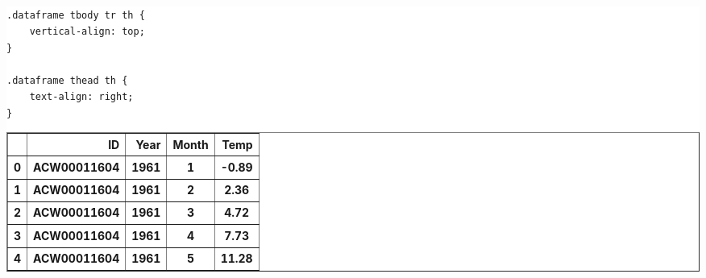 
    .dataframe tbody tr th {
        vertical-align: top;
    }

    .dataframe thead th {
        text-align: right;
    }
</style>
<table border="1" class="dataframe">
  <thead>
    <tr style="text-align: right;">
      <th></th>
      <th>ID</th>
      <th>Year</th>
      <th>Month</th>
      <th>Temp</th>
    </tr>
  </thead>
  <tbody>
    <tr>
      <th>0</th>
      <th>ACW00011604</th>
      <th>1961</th>
      <th>1</th>
      <th>-0.89</th>
    </tr>
    <tr>
      <th>1</th>
      <th>ACW00011604</th>
      <th>1961</th>
      <th>2</th>
      <th>2.36</th>
    </tr>
    <tr>
      <th>2</th>
      <th>ACW00011604</th>
      <th>1961</th>
      <th>3</th>
      <th>4.72</th>
    </tr>
    <tr>
      <th>3</th>
      <th>ACW00011604</th>
      <th>1961</th>
      <th>4</th>
      <th>7.73</th>
    </tr>
    <tr>
      <th>4</th>
      <th>ACW00011604</th>
      <th>1961</th>
      <th>5</th>
      <th>11.28</th>
    </tr>
  </tbody>
</table>
</div>
